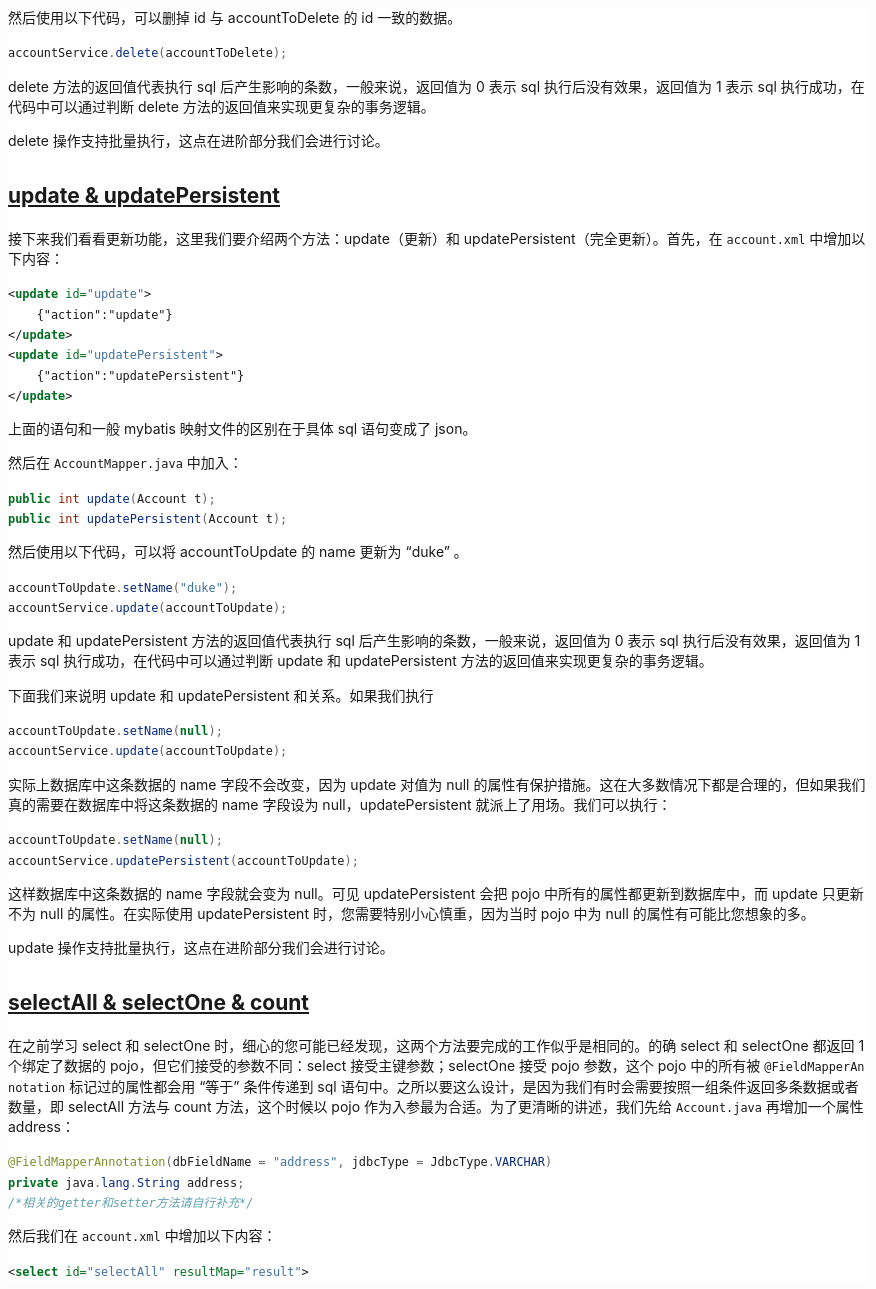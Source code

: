 ```java
```
然后使用以下代码，可以删掉 id 与 accountToDelete 的 id 一致的数据。
```java
accountService.delete(accountToDelete);
```
delete 方法的返回值代表执行 sql 后产生影响的条数，一般来说，返回值为 0 表示 sql 执行后没有效果，返回值为 1 表示 sql 执行成功，在代码中可以通过判断 delete 方法的返回值来实现更复杂的事务逻辑。

delete 操作支持批量执行，这点在进阶部分我们会进行讨论。

## [update & updatePersistent](#update-amp-updatePersistent)
接下来我们看看更新功能，这里我们要介绍两个方法：update（更新）和 updatePersistent（完全更新）。首先，在 `account.xml` 中增加以下内容：
```xml
<update id="update">
    {"action":"update"}
</update>
<update id="updatePersistent">
    {"action":"updatePersistent"}
</update>
```
上面的语句和一般 mybatis 映射文件的区别在于具体 sql 语句变成了 json。

然后在 `AccountMapper.java` 中加入：
```java
public int update(Account t);
public int updatePersistent(Account t);
```
然后使用以下代码，可以将 accountToUpdate 的 name 更新为 “duke” 。
```java
accountToUpdate.setName("duke");
accountService.update(accountToUpdate);
```
update 和 updatePersistent 方法的返回值代表执行 sql 后产生影响的条数，一般来说，返回值为 0 表示 sql 执行后没有效果，返回值为 1 表示 sql 执行成功，在代码中可以通过判断 update 和 updatePersistent 方法的返回值来实现更复杂的事务逻辑。

下面我们来说明 update 和 updatePersistent 和关系。如果我们执行
```java
accountToUpdate.setName(null);
accountService.update(accountToUpdate);
```
实际上数据库中这条数据的 name 字段不会改变，因为 update 对值为 null 的属性有保护措施。这在大多数情况下都是合理的，但如果我们真的需要在数据库中将这条数据的 name 字段设为 null，updatePersistent 就派上了用场。我们可以执行：
```java
accountToUpdate.setName(null);
accountService.updatePersistent(accountToUpdate);
```
这样数据库中这条数据的 name 字段就会变为 null。可见 updatePersistent 会把 pojo 中所有的属性都更新到数据库中，而 update 只更新不为 null 的属性。在实际使用 updatePersistent 时，您需要特别小心慎重，因为当时 pojo 中为 null 的属性有可能比您想象的多。

update 操作支持批量执行，这点在进阶部分我们会进行讨论。

## [selectAll & selectOne & count](#selectAll-amp-selectOne-amp-count)
在之前学习 select 和 selectOne 时，细心的您可能已经发现，这两个方法要完成的工作似乎是相同的。的确 select 和 selectOne 都返回 1 个绑定了数据的 pojo，但它们接受的参数不同：select 接受主键参数；selectOne 接受 pojo 参数，这个 pojo 中的所有被 `@FieldMapperAnnotation` 标记过的属性都会用 “等于” 条件传递到 sql 语句中。之所以要这么设计，是因为我们有时会需要按照一组条件返回多条数据或者数量，即 selectAll 方法与 count 方法，这个时候以 pojo 作为入参最为合适。为了更清晰的讲述，我们先给 `Account.java` 再增加一个属性 address：
```java
@FieldMapperAnnotation(dbFieldName = "address", jdbcType = JdbcType.VARCHAR)
private java.lang.String address;
/*相关的getter和setter方法请自行补充*/
```
然后我们在 `account.xml` 中增加以下内容：
```xml
<select id="selectAll" resultMap="result">
```